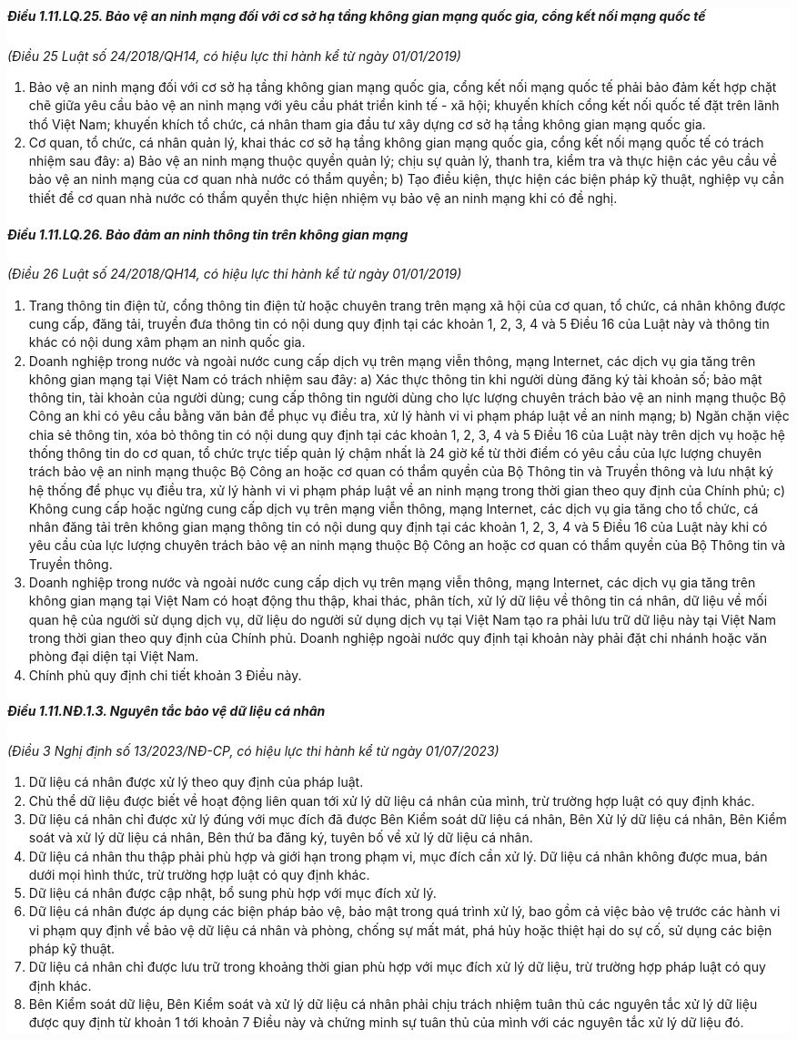 ##### Điều 1.11.LQ.25. Bảo vệ an ninh mạng đối với cơ sở hạ tầng không gian mạng quốc gia, cổng kết nối mạng quốc tế
*(Điều 25 Luật số 24/2018/QH14, có hiệu lực thi hành kể từ ngày 01/01/2019)*
1. Bảo vệ an ninh mạng đối với cơ sở hạ tầng không gian mạng quốc gia, cổng kết nối mạng quốc tế phải bảo đảm kết hợp chặt chẽ giữa yêu cầu bảo vệ an ninh mạng với yêu cầu phát triển kinh tế - xã hội; khuyến khích cổng kết nối quốc tế đặt trên lãnh thổ Việt Nam; khuyến khích tổ chức, cá nhân tham gia đầu tư xây dựng cơ sở hạ tầng không gian mạng quốc gia.
2. Cơ quan, tổ chức, cá nhân quản lý, khai thác cơ sở hạ tầng không gian mạng quốc gia, cổng kết nối mạng quốc tế có trách nhiệm sau đây:
a) Bảo vệ an ninh mạng thuộc quyền quản lý; chịu sự quản lý, thanh tra, kiểm tra và thực hiện các yêu cầu về bảo vệ an ninh mạng của cơ quan nhà nước có thẩm quyền;
b) Tạo điều kiện, thực hiện các biện pháp kỹ thuật, nghiệp vụ cần thiết để cơ quan nhà nước có thẩm quyền thực hiện nhiệm vụ bảo vệ an ninh mạng khi có đề nghị.

##### Điều 1.11.LQ.26. Bảo đảm an ninh thông tin trên không gian mạng
*(Điều 26 Luật số 24/2018/QH14, có hiệu lực thi hành kể từ ngày 01/01/2019)*
1. Trang thông tin điện tử, cổng thông tin điện tử hoặc chuyên trang trên mạng xã hội của cơ quan, tổ chức, cá nhân không được cung cấp, đăng tải, truyền đưa thông tin có nội dung quy định tại các khoản 1, 2, 3, 4 và 5 Điều 16 của Luật này và thông tin khác có nội dung xâm phạm an ninh quốc gia.
2. Doanh nghiệp trong nước và ngoài nước cung cấp dịch vụ trên mạng viễn thông, mạng Internet, các dịch vụ gia tăng trên không gian mạng tại Việt Nam có trách nhiệm sau đây:
a) Xác thực thông tin khi người dùng đăng ký tài khoản số; bảo mật thông tin, tài khoản của người dùng; cung cấp thông tin người dùng cho lực lượng chuyên trách bảo vệ an ninh mạng thuộc Bộ Công an khi có yêu cầu bằng văn bản để phục vụ điều tra, xử lý hành vi vi phạm pháp luật về an ninh mạng;
b) Ngăn chặn việc chia sẻ thông tin, xóa bỏ thông tin có nội dung quy định tại các khoản 1, 2, 3, 4 và 5 Điều 16 của Luật này trên dịch vụ hoặc hệ thống thông tin do cơ quan, tổ chức trực tiếp quản lý chậm nhất là 24 giờ kể từ thời điểm có yêu cầu của lực lượng chuyên trách bảo vệ an ninh mạng thuộc Bộ Công an hoặc cơ quan có thẩm quyền của Bộ Thông tin và Truyền thông và lưu nhật ký hệ thống để phục vụ điều tra, xử lý hành vi vi phạm pháp luật về an ninh mạng trong thời gian theo quy định của Chính phủ;
c) Không cung cấp hoặc ngừng cung cấp dịch vụ trên mạng viễn thông, mạng Internet, các dịch vụ gia tăng cho tổ chức, cá nhân đăng tải trên không gian mạng thông tin có nội dung quy định tại các khoản 1, 2, 3, 4 và 5 Điều 16 của Luật này khi có yêu cầu của lực lượng chuyên trách bảo vệ an ninh mạng thuộc Bộ Công an hoặc cơ quan có thẩm quyền của Bộ Thông tin và Truyền thông.
3. Doanh nghiệp trong nước và ngoài nước cung cấp dịch vụ trên mạng viễn thông, mạng Internet, các dịch vụ gia tăng trên không gian mạng tại Việt Nam có hoạt động thu thập, khai thác, phân tích, xử lý dữ liệu về thông tin cá nhân, dữ liệu về mối quan hệ của người sử dụng dịch vụ, dữ liệu do người sử dụng dịch vụ tại Việt Nam tạo ra phải lưu trữ dữ liệu này tại Việt Nam trong thời gian theo quy định của Chính phủ.
Doanh nghiệp ngoài nước quy định tại khoản này phải đặt chi nhánh hoặc văn phòng đại diện tại Việt Nam.
4. Chính phủ quy định chi tiết khoản 3 Điều này.

##### Điều 1.11.NĐ.1.3. Nguyên tắc bảo vệ dữ liệu cá nhân
*(Điều 3 Nghị định số 13/2023/NĐ-CP, có hiệu lực thi hành kể từ ngày 01/07/2023)*
1. Dữ liệu cá nhân được xử lý theo quy định của pháp luật.
2. Chủ thể dữ liệu được biết về hoạt động liên quan tới xử lý dữ liệu cá nhân của mình, trừ trường hợp luật có quy định khác.
3. Dữ liệu cá nhân chỉ được xử lý đúng với mục đích đã được Bên Kiểm soát dữ liệu cá nhân, Bên Xử lý dữ liệu cá nhân, Bên Kiểm soát và xử lý dữ liệu cá nhân, Bên thứ ba đăng ký, tuyên bố về xử lý dữ liệu cá nhân.
4. Dữ liệu cá nhân thu thập phải phù hợp và giới hạn trong phạm vi, mục đích cần xử lý. Dữ liệu cá nhân không được mua, bán dưới mọi hình thức, trừ trường hợp luật có quy định khác.
5. Dữ liệu cá nhân được cập nhật, bổ sung phù hợp với mục đích xử lý.
6. Dữ liệu cá nhân được áp dụng các biện pháp bảo vệ, bảo mật trong quá trình xử lý, bao gồm cả việc bảo vệ trước các hành vi vi phạm quy định về bảo vệ dữ liệu cá nhân và phòng, chống sự mất mát, phá hủy hoặc thiệt hại do sự cố, sử dụng các biện pháp kỹ thuật.
7. Dữ liệu cá nhân chỉ được lưu trữ trong khoảng thời gian phù hợp với mục đích xử lý dữ liệu, trừ trường hợp pháp luật có quy định khác.
8. Bên Kiểm soát dữ liệu, Bên Kiểm soát và xử lý dữ liệu cá nhân phải chịu trách nhiệm tuân thủ các nguyên tắc xử lý dữ liệu được quy định từ khoản 1 tới khoản 7 Điều này và chứng minh sự tuân thủ của mình với các nguyên tắc xử lý dữ liệu đó.
